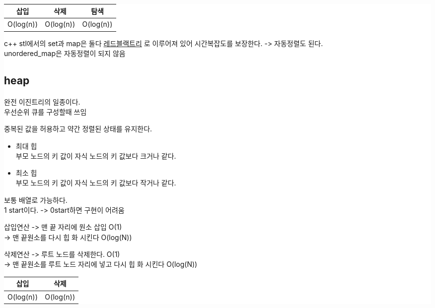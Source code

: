 |   삽입    |   삭제    |   탐색    |
| :-------: | :-------: | :-------: |
| O(log(n)) | O(log(n)) | O(log(n)) |

c++ stl에서의 set과 map은 둘다 [레드블랙트리](https://zeddios.tistory.com/237) 로 이루어져 있어 시간복잡도를 보장한다. -> 자동정렬도 된다.  
unordered_map은 자동정렬이 되지 않음

## heap

완전 이진트리의 일종이다.  
우선순위 큐를 구성할때 쓰임

중복된 값을 허용하고 약간 정렬된 상태를 유지한다.

- 최대 힙  
  부모 노드의 키 값이 자식 노드의 키 값보다 크거나 같다.

- 최소 힙  
  부모 노드의 키 값이 자식 노드의 키 값보다 작거나 같다.

보통 배열로 가능하다.  
1 start이다. -> 0start하면 구현이 어려움

삽입연산 -> 맨 끝 자리에 원소 삽입 O(1)  
-> 맨 끝원소를 다시 힙 화 시킨다 O(log(N))

삭제연산 -> 루트 노드를 삭제한다. O(1)  
-> 맨 끝원소를 루트 노드 자리에 넣고 다시 힙 화 시킨다 O(log(N))

|   삽입    |   삭제    |
| :-------: | :-------: |
| O(log(n)) | O(log(n)) |
